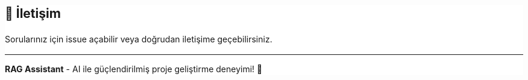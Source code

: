 ## 📧 İletişim

Sorularınız için issue açabilir veya doğrudan iletişime geçebilirsiniz.

---

**RAG Assistant** - AI ile güçlendirilmiş proje geliştirme deneyimi! 🚀